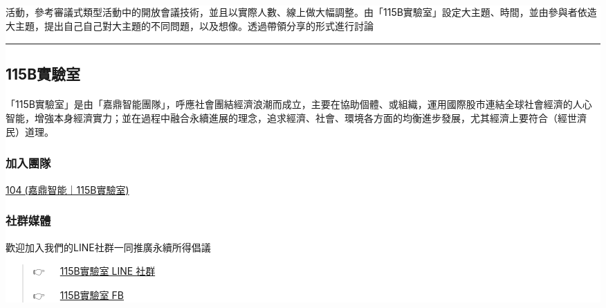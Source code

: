 活動，參考審議式類型活動中的開放會議技術，並且以實際人數、線上做大幅調整。由「115B實驗室」設定大主題、時間，並由參與者依造大主題，提出自己自己對大主題的不同問題，以及想像。透過帶領分享的形式進行討論

---
## 115B實驗室

「115B實驗室」是由「嘉鼎智能團隊」，呼應社會團結經濟浪潮而成立，主要在協助個體、或組織，運用國際股市連結全球社會經濟的人心智能，增強本身經濟實力；並在過程中融合永續進展的理念，追求經濟、社會、環境各方面的均衡進步發展，尤其經濟上要符合（經世濟民）道理。

### 加入團隊

[104 (嘉鼎智能｜115B實驗室)](https://www.104.com.tw/company/10zcirfc)

### 社群媒體

歡迎加入我們的LINE社群一同推廣永續所得倡議

>👉 &emsp; [ 115B實驗室 LINE 社群](https://line.me/ti/g2/Yn9r9XlbjJjhjppxjyzmbQ)
>
>👉 &emsp; [115B實驗室 FB](https://www.facebook.com/sustainable.income.lab)
